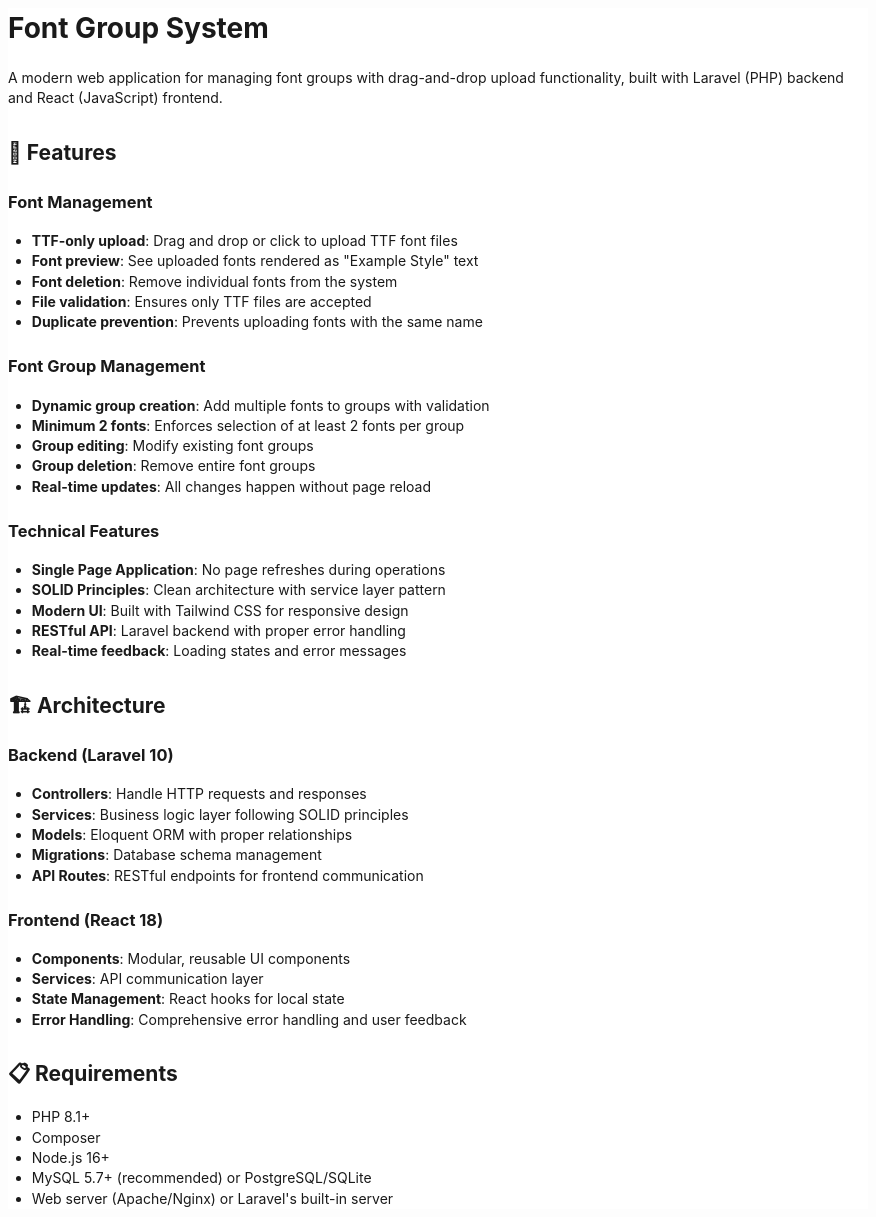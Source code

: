 # Font Group System

A modern web application for managing font groups with drag-and-drop upload functionality, built with Laravel (PHP) backend and React (JavaScript) frontend.

## 🎯 Features

### Font Management
- **TTF-only upload**: Drag and drop or click to upload TTF font files
- **Font preview**: See uploaded fonts rendered as "Example Style" text
- **Font deletion**: Remove individual fonts from the system
- **File validation**: Ensures only TTF files are accepted
- **Duplicate prevention**: Prevents uploading fonts with the same name

### Font Group Management
- **Dynamic group creation**: Add multiple fonts to groups with validation
- **Minimum 2 fonts**: Enforces selection of at least 2 fonts per group
- **Group editing**: Modify existing font groups
- **Group deletion**: Remove entire font groups
- **Real-time updates**: All changes happen without page reload

### Technical Features
- **Single Page Application**: No page refreshes during operations
- **SOLID Principles**: Clean architecture with service layer pattern
- **Modern UI**: Built with Tailwind CSS for responsive design
- **RESTful API**: Laravel backend with proper error handling
- **Real-time feedback**: Loading states and error messages

## 🏗️ Architecture

### Backend (Laravel 10)
- **Controllers**: Handle HTTP requests and responses
- **Services**: Business logic layer following SOLID principles
- **Models**: Eloquent ORM with proper relationships
- **Migrations**: Database schema management
- **API Routes**: RESTful endpoints for frontend communication

### Frontend (React 18)
- **Components**: Modular, reusable UI components
- **Services**: API communication layer
- **State Management**: React hooks for local state
- **Error Handling**: Comprehensive error handling and user feedback

## 📋 Requirements

- PHP 8.1+
- Composer
- Node.js 16+
- MySQL 5.7+ (recommended) or PostgreSQL/SQLite
- Web server (Apache/Nginx) or Laravel's built-in server
